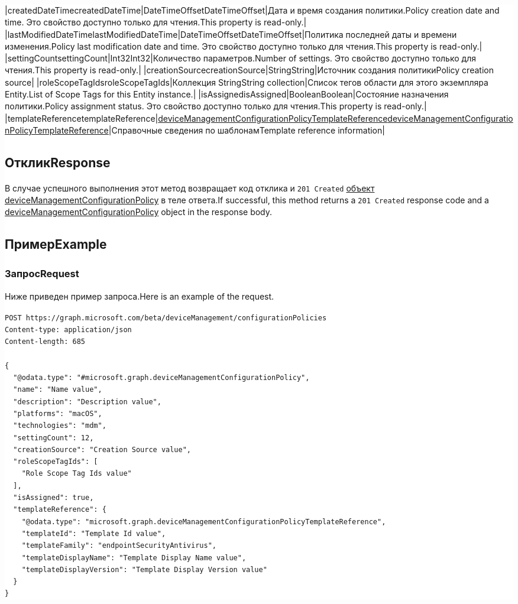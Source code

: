 |<span data-ttu-id="9950a-151">createdDateTime</span><span class="sxs-lookup"><span data-stu-id="9950a-151">createdDateTime</span></span>|<span data-ttu-id="9950a-152">DateTimeOffset</span><span class="sxs-lookup"><span data-stu-id="9950a-152">DateTimeOffset</span></span>|<span data-ttu-id="9950a-153">Дата и время создания политики.</span><span class="sxs-lookup"><span data-stu-id="9950a-153">Policy creation date and time.</span></span> <span data-ttu-id="9950a-154">Это свойство доступно только для чтения.</span><span class="sxs-lookup"><span data-stu-id="9950a-154">This property is read-only.</span></span>|
|<span data-ttu-id="9950a-155">lastModifiedDateTime</span><span class="sxs-lookup"><span data-stu-id="9950a-155">lastModifiedDateTime</span></span>|<span data-ttu-id="9950a-156">DateTimeOffset</span><span class="sxs-lookup"><span data-stu-id="9950a-156">DateTimeOffset</span></span>|<span data-ttu-id="9950a-157">Политика последней даты и времени изменения.</span><span class="sxs-lookup"><span data-stu-id="9950a-157">Policy last modification date and time.</span></span> <span data-ttu-id="9950a-158">Это свойство доступно только для чтения.</span><span class="sxs-lookup"><span data-stu-id="9950a-158">This property is read-only.</span></span>|
|<span data-ttu-id="9950a-159">settingCount</span><span class="sxs-lookup"><span data-stu-id="9950a-159">settingCount</span></span>|<span data-ttu-id="9950a-160">Int32</span><span class="sxs-lookup"><span data-stu-id="9950a-160">Int32</span></span>|<span data-ttu-id="9950a-161">Количество параметров.</span><span class="sxs-lookup"><span data-stu-id="9950a-161">Number of settings.</span></span> <span data-ttu-id="9950a-162">Это свойство доступно только для чтения.</span><span class="sxs-lookup"><span data-stu-id="9950a-162">This property is read-only.</span></span>|
|<span data-ttu-id="9950a-163">creationSource</span><span class="sxs-lookup"><span data-stu-id="9950a-163">creationSource</span></span>|<span data-ttu-id="9950a-164">String</span><span class="sxs-lookup"><span data-stu-id="9950a-164">String</span></span>|<span data-ttu-id="9950a-165">Источник создания политики</span><span class="sxs-lookup"><span data-stu-id="9950a-165">Policy creation source</span></span>|
|<span data-ttu-id="9950a-166">roleScopeTagIds</span><span class="sxs-lookup"><span data-stu-id="9950a-166">roleScopeTagIds</span></span>|<span data-ttu-id="9950a-167">Коллекция String</span><span class="sxs-lookup"><span data-stu-id="9950a-167">String collection</span></span>|<span data-ttu-id="9950a-168">Список тегов области для этого экземпляра Entity.</span><span class="sxs-lookup"><span data-stu-id="9950a-168">List of Scope Tags for this Entity instance.</span></span>|
|<span data-ttu-id="9950a-169">isAssigned</span><span class="sxs-lookup"><span data-stu-id="9950a-169">isAssigned</span></span>|<span data-ttu-id="9950a-170">Boolean</span><span class="sxs-lookup"><span data-stu-id="9950a-170">Boolean</span></span>|<span data-ttu-id="9950a-171">Состояние назначения политики.</span><span class="sxs-lookup"><span data-stu-id="9950a-171">Policy assignment status.</span></span> <span data-ttu-id="9950a-172">Это свойство доступно только для чтения.</span><span class="sxs-lookup"><span data-stu-id="9950a-172">This property is read-only.</span></span>|
|<span data-ttu-id="9950a-173">templateReference</span><span class="sxs-lookup"><span data-stu-id="9950a-173">templateReference</span></span>|[<span data-ttu-id="9950a-174">deviceManagementConfigurationPolicyTemplateReference</span><span class="sxs-lookup"><span data-stu-id="9950a-174">deviceManagementConfigurationPolicyTemplateReference</span></span>](../resources/intune-deviceconfigv2-devicemanagementconfigurationpolicytemplatereference.md)|<span data-ttu-id="9950a-175">Справочные сведения по шаблонам</span><span class="sxs-lookup"><span data-stu-id="9950a-175">Template reference information</span></span>|



## <a name="response"></a><span data-ttu-id="9950a-176">Отклик</span><span class="sxs-lookup"><span data-stu-id="9950a-176">Response</span></span>
<span data-ttu-id="9950a-177">В случае успешного выполнения этот метод возвращает код отклика и `201 Created` [объект deviceManagementConfigurationPolicy](../resources/intune-deviceconfigv2-devicemanagementconfigurationpolicy.md) в теле ответа.</span><span class="sxs-lookup"><span data-stu-id="9950a-177">If successful, this method returns a `201 Created` response code and a [deviceManagementConfigurationPolicy](../resources/intune-deviceconfigv2-devicemanagementconfigurationpolicy.md) object in the response body.</span></span>

## <a name="example"></a><span data-ttu-id="9950a-178">Пример</span><span class="sxs-lookup"><span data-stu-id="9950a-178">Example</span></span>

### <a name="request"></a><span data-ttu-id="9950a-179">Запрос</span><span class="sxs-lookup"><span data-stu-id="9950a-179">Request</span></span>
<span data-ttu-id="9950a-180">Ниже приведен пример запроса.</span><span class="sxs-lookup"><span data-stu-id="9950a-180">Here is an example of the request.</span></span>
``` http
POST https://graph.microsoft.com/beta/deviceManagement/configurationPolicies
Content-type: application/json
Content-length: 685

{
  "@odata.type": "#microsoft.graph.deviceManagementConfigurationPolicy",
  "name": "Name value",
  "description": "Description value",
  "platforms": "macOS",
  "technologies": "mdm",
  "settingCount": 12,
  "creationSource": "Creation Source value",
  "roleScopeTagIds": [
    "Role Scope Tag Ids value"
  ],
  "isAssigned": true,
  "templateReference": {
    "@odata.type": "microsoft.graph.deviceManagementConfigurationPolicyTemplateReference",
    "templateId": "Template Id value",
    "templateFamily": "endpointSecurityAntivirus",
    "templateDisplayName": "Template Display Name value",
    "templateDisplayVersion": "Template Display Version value"
  }
}
```
